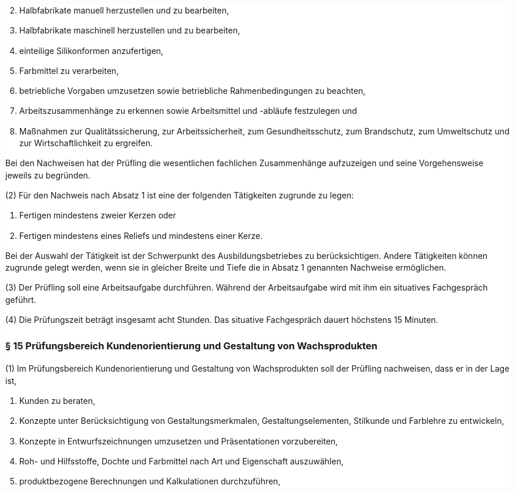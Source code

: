 
2.  Halbfabrikate manuell herzustellen und zu bearbeiten,


3.  Halbfabrikate maschinell herzustellen und zu bearbeiten,


4.  einteilige Silikonformen anzufertigen,


5.  Farbmittel zu verarbeiten,


6.  betriebliche Vorgaben umzusetzen sowie betriebliche Rahmenbedingungen zu beachten,


7.  Arbeitszusammenhänge zu erkennen sowie Arbeitsmittel und -abläufe festzulegen und


8.  Maßnahmen zur Qualitätssicherung, zur Arbeitssicherheit, zum Gesundheitsschutz, zum Brandschutz, zum Umweltschutz und zur Wirtschaftlichkeit zu ergreifen.



Bei den Nachweisen hat der Prüfling die wesentlichen fachlichen Zusammenhänge aufzuzeigen und seine Vorgehensweise jeweils zu begründen.

(2) Für den Nachweis nach Absatz 1 ist eine der folgenden Tätigkeiten zugrunde zu legen:

1.  Fertigen mindestens zweier Kerzen oder


2.  Fertigen mindestens eines Reliefs und mindestens einer Kerze.



Bei der Auswahl der Tätigkeit ist der Schwerpunkt des Ausbildungsbetriebes zu berücksichtigen. Andere Tätigkeiten können zugrunde gelegt werden, wenn sie in gleicher Breite und Tiefe die in Absatz 1 genannten Nachweise ermöglichen.

(3) Der Prüfling soll eine Arbeitsaufgabe durchführen. Während der Arbeitsaufgabe wird mit ihm ein situatives Fachgespräch geführt.

(4) Die Prüfungszeit beträgt insgesamt acht Stunden. Das situative Fachgespräch dauert höchstens 15 Minuten.


### § 15 Prüfungsbereich Kundenorientierung und Gestaltung von Wachsprodukten

(1) Im Prüfungsbereich Kundenorientierung und Gestaltung von Wachsprodukten soll der Prüfling nachweisen, dass er in der Lage ist,

1.  Kunden zu beraten,


2.  Konzepte unter Berücksichtigung von Gestaltungsmerkmalen, Gestaltungselementen, Stilkunde und Farblehre zu entwickeln,


3.  Konzepte in Entwurfszeichnungen umzusetzen und Präsentationen vorzubereiten,


4.  Roh- und Hilfsstoffe, Dochte und Farbmittel nach Art und Eigenschaft auszuwählen,


5.  produktbezogene Berechnungen und Kalkulationen durchzuführen,
